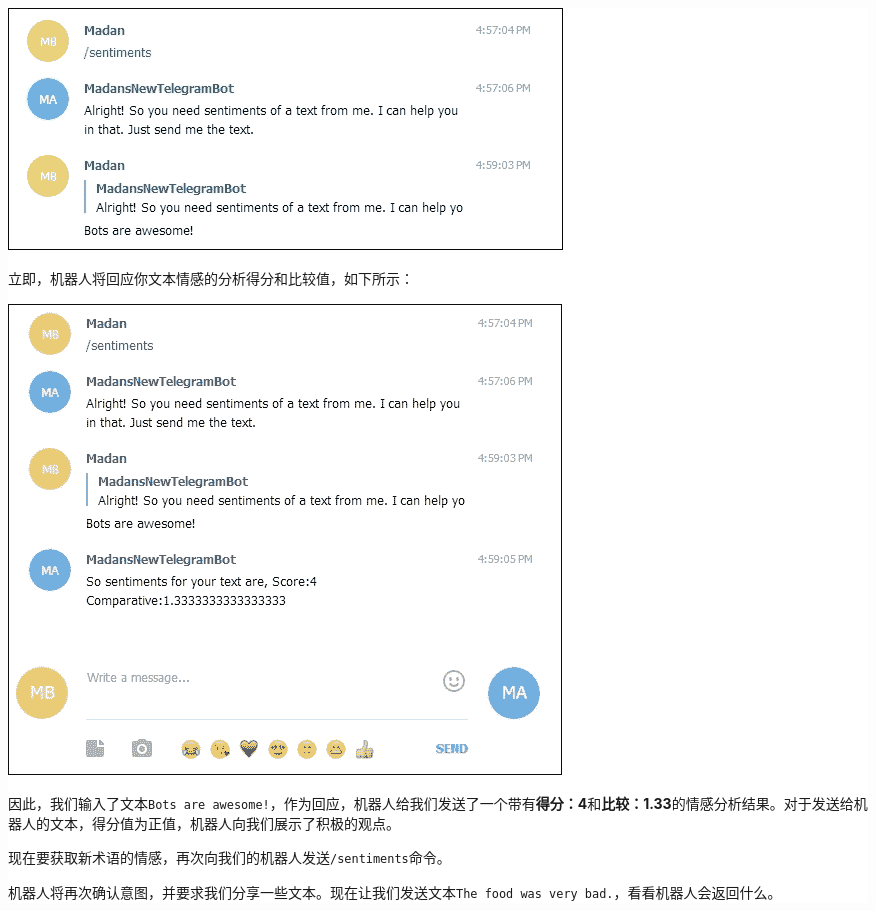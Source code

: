 ![构建情感分析机器人](img/image00275.jpeg)

立即，机器人将回应你文本情感的分析得分和比较值，如下所示：

![构建情感分析机器人](img/image00276.jpeg)

因此，我们输入了文本`Bots are awesome!`，作为回应，机器人给我们发送了一个带有**得分：4**和**比较：1.33**的情感分析结果。对于发送给机器人的文本，得分值为正值，机器人向我们展示了积极的观点。

现在要获取新术语的情感，再次向我们的机器人发送`/sentiments`命令。

机器人将再次确认意图，并要求我们分享一些文本。现在让我们发送文本`The food was very bad.`，看看机器人会返回什么。
